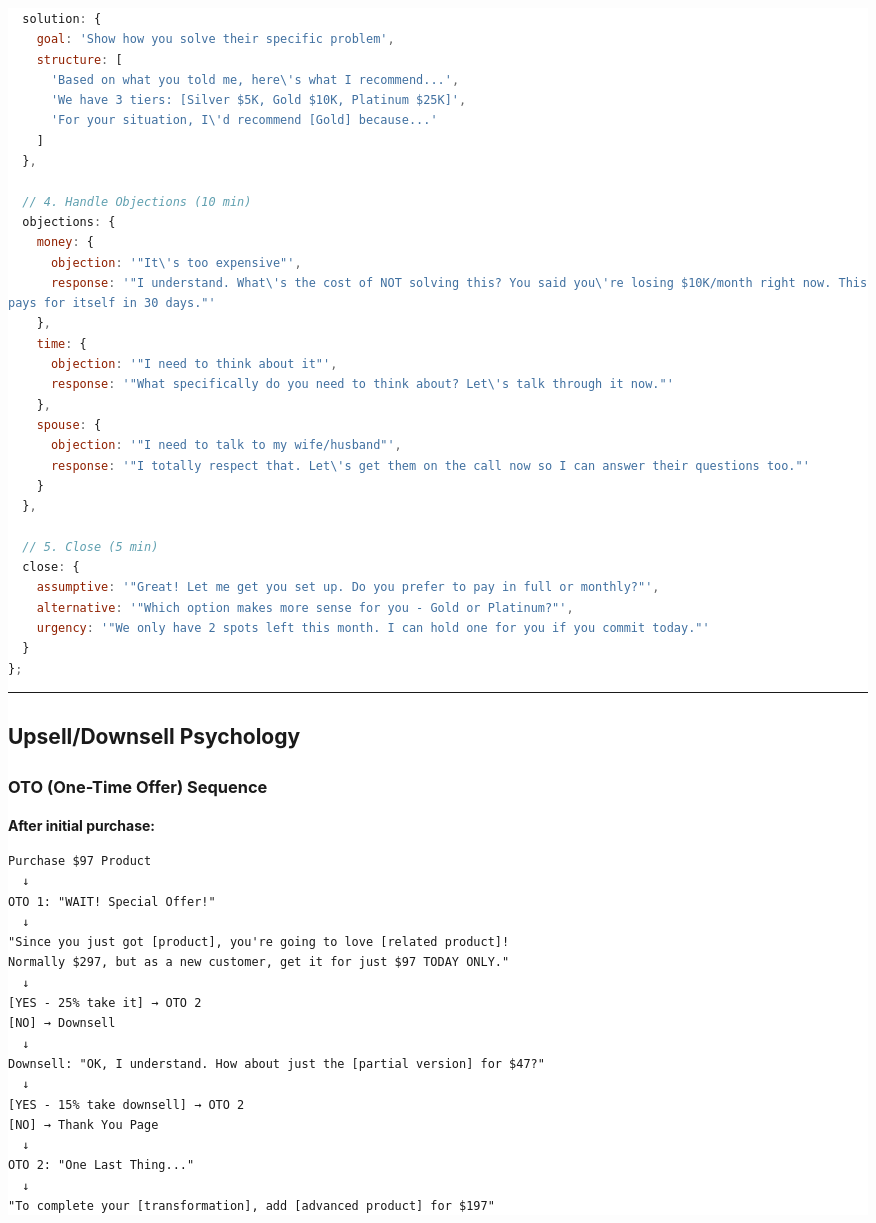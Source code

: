 ```javascript
  solution: {
    goal: 'Show how you solve their specific problem',
    structure: [
      'Based on what you told me, here\'s what I recommend...',
      'We have 3 tiers: [Silver $5K, Gold $10K, Platinum $25K]',
      'For your situation, I\'d recommend [Gold] because...'
    ]
  },

  // 4. Handle Objections (10 min)
  objections: {
    money: {
      objection: '"It\'s too expensive"',
      response: '"I understand. What\'s the cost of NOT solving this? You said you\'re losing $10K/month right now. This pays for itself in 30 days."'
    },
    time: {
      objection: '"I need to think about it"',
      response: '"What specifically do you need to think about? Let\'s talk through it now."'
    },
    spouse: {
      objection: '"I need to talk to my wife/husband"',
      response: '"I totally respect that. Let\'s get them on the call now so I can answer their questions too."'
    }
  },

  // 5. Close (5 min)
  close: {
    assumptive: '"Great! Let me get you set up. Do you prefer to pay in full or monthly?"',
    alternative: '"Which option makes more sense for you - Gold or Platinum?"',
    urgency: '"We only have 2 spots left this month. I can hold one for you if you commit today."'
  }
};
```

---

## Upsell/Downsell Psychology

### OTO (One-Time Offer) Sequence

**After initial purchase:**

```
Purchase $97 Product
  ↓
OTO 1: "WAIT! Special Offer!"
  ↓
"Since you just got [product], you're going to love [related product]!
Normally $297, but as a new customer, get it for just $97 TODAY ONLY."
  ↓
[YES - 25% take it] → OTO 2
[NO] → Downsell
  ↓
Downsell: "OK, I understand. How about just the [partial version] for $47?"
  ↓
[YES - 15% take downsell] → OTO 2
[NO] → Thank You Page
  ↓
OTO 2: "One Last Thing..."
  ↓
"To complete your [transformation], add [advanced product] for $197"
```